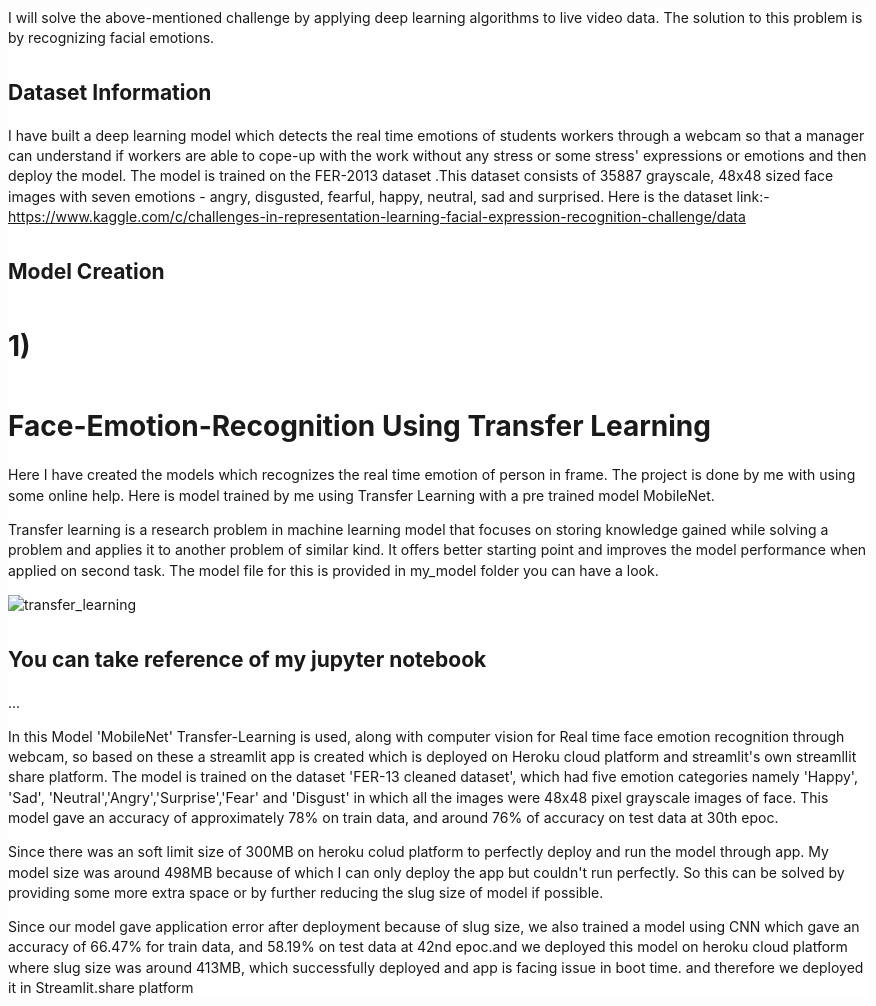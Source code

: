 I will solve the above-mentioned challenge by applying deep learning algorithms to live video data.
The solution to this problem is by recognizing facial emotions.

## Dataset Information

I have built a deep learning model which detects the real time emotions of students workers through a webcam so that a manager can understand if workers are able to cope-up with the work without any stress or some stress' expressions or emotions and then deploy the model. The model is trained on the FER-2013 dataset .This dataset consists of 35887 grayscale, 48x48 sized face images with seven emotions - angry, disgusted, fearful, happy, neutral, sad and surprised.
Here is the dataset link:-https://www.kaggle.com/c/challenges-in-representation-learning-facial-expression-recognition-challenge/data
## Model Creation
# 1)
# Face-Emotion-Recognition Using Transfer Learning
 Here I have created the models which recognizes the real time emotion of person in frame. The project is done by me with using some online help. Here is model trained by me using Transfer Learning with a pre trained model MobileNet.

Transfer learning is a  research problem in machine learning model that focuses on storing knowledge gained while solving a problem and applies it to another problem of similar kind. It offers better starting point and improves the model performance when applied on second task. The model file for this is provided in my_model folder you can have a look.

![transfer_learning](https://user-images.githubusercontent.com/81186352/117619020-613f2c80-b18c-11eb-845a-7396b80aa5ff.jpg)


## You can take reference of my jupyter notebook
...
 
 In this Model 'MobileNet' Transfer-Learning is used, along with computer vision for Real time face emotion recognition through webcam, so based on these a streamlit app is created which is deployed on Heroku cloud platform and streamlit's own streamllit share platform.
The model is trained on the dataset 'FER-13 cleaned dataset', which had five emotion categories namely 'Happy', 'Sad', 'Neutral','Angry','Surprise','Fear' and 'Disgust' in which all the images were 48x48 pixel grayscale images of face. This model gave an accuracy of approximately 78% on train data, and around 76% of accuracy on test data at 30th epoc.


 Since there was an soft limit size of 300MB on heroku colud platform to perfectly deploy and run the model through app. My model size was around 498MB because of which I can only deploy the app but couldn't run perfectly. So this can be solved by providing some more extra space or by further reducing the slug size of model if possible.
 
 Since our model gave application error after deployment because of slug size, we also trained a model using CNN which gave an accuracy of 66.47% for train data, and 58.19% on test data at 42nd epoc.and we deployed this model on heroku cloud platform where slug size was around 413MB, which successfully deployed and app is facing issue in boot time.
and therefore we deployed it in Streamlit.share platform 
